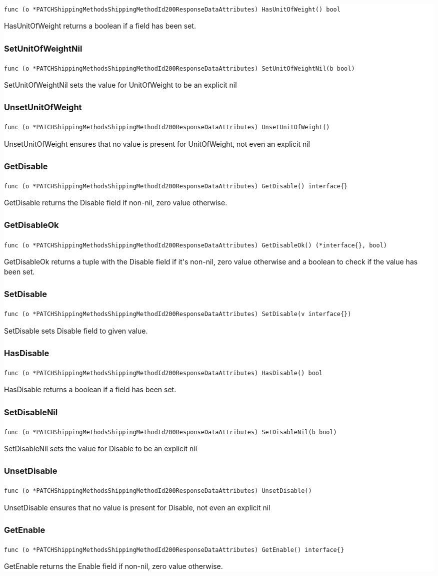 `func (o *PATCHShippingMethodsShippingMethodId200ResponseDataAttributes) HasUnitOfWeight() bool`

HasUnitOfWeight returns a boolean if a field has been set.

### SetUnitOfWeightNil

`func (o *PATCHShippingMethodsShippingMethodId200ResponseDataAttributes) SetUnitOfWeightNil(b bool)`

 SetUnitOfWeightNil sets the value for UnitOfWeight to be an explicit nil

### UnsetUnitOfWeight
`func (o *PATCHShippingMethodsShippingMethodId200ResponseDataAttributes) UnsetUnitOfWeight()`

UnsetUnitOfWeight ensures that no value is present for UnitOfWeight, not even an explicit nil
### GetDisable

`func (o *PATCHShippingMethodsShippingMethodId200ResponseDataAttributes) GetDisable() interface{}`

GetDisable returns the Disable field if non-nil, zero value otherwise.

### GetDisableOk

`func (o *PATCHShippingMethodsShippingMethodId200ResponseDataAttributes) GetDisableOk() (*interface{}, bool)`

GetDisableOk returns a tuple with the Disable field if it's non-nil, zero value otherwise
and a boolean to check if the value has been set.

### SetDisable

`func (o *PATCHShippingMethodsShippingMethodId200ResponseDataAttributes) SetDisable(v interface{})`

SetDisable sets Disable field to given value.

### HasDisable

`func (o *PATCHShippingMethodsShippingMethodId200ResponseDataAttributes) HasDisable() bool`

HasDisable returns a boolean if a field has been set.

### SetDisableNil

`func (o *PATCHShippingMethodsShippingMethodId200ResponseDataAttributes) SetDisableNil(b bool)`

 SetDisableNil sets the value for Disable to be an explicit nil

### UnsetDisable
`func (o *PATCHShippingMethodsShippingMethodId200ResponseDataAttributes) UnsetDisable()`

UnsetDisable ensures that no value is present for Disable, not even an explicit nil
### GetEnable

`func (o *PATCHShippingMethodsShippingMethodId200ResponseDataAttributes) GetEnable() interface{}`

GetEnable returns the Enable field if non-nil, zero value otherwise.
